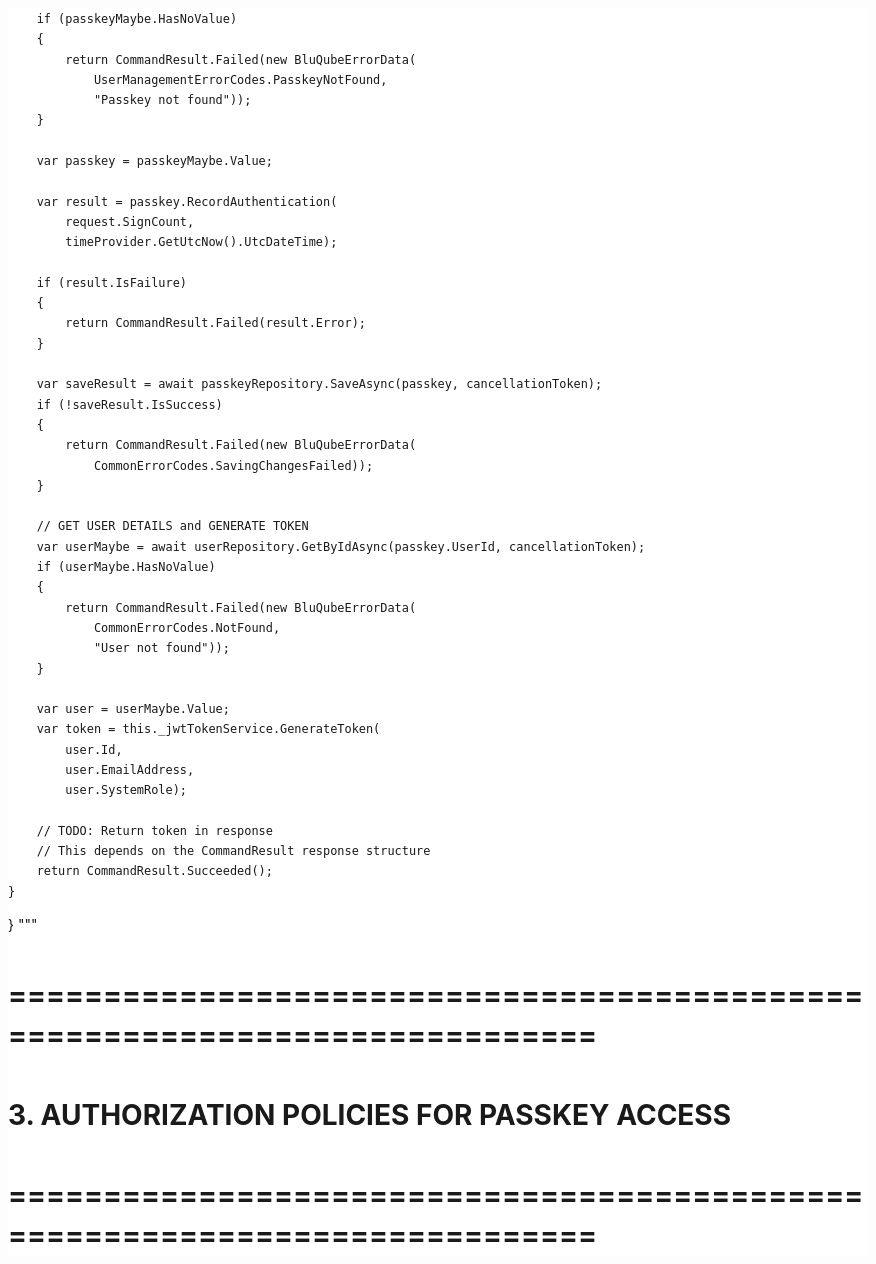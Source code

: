         if (passkeyMaybe.HasNoValue)
        {
            return CommandResult.Failed(new BluQubeErrorData(
                UserManagementErrorCodes.PasskeyNotFound, 
                "Passkey not found"));
        }

        var passkey = passkeyMaybe.Value;

        var result = passkey.RecordAuthentication(
            request.SignCount, 
            timeProvider.GetUtcNow().UtcDateTime);
            
        if (result.IsFailure)
        {
            return CommandResult.Failed(result.Error);
        }

        var saveResult = await passkeyRepository.SaveAsync(passkey, cancellationToken);
        if (!saveResult.IsSuccess)
        {
            return CommandResult.Failed(new BluQubeErrorData(
                CommonErrorCodes.SavingChangesFailed));
        }

        // GET USER DETAILS and GENERATE TOKEN
        var userMaybe = await userRepository.GetByIdAsync(passkey.UserId, cancellationToken);
        if (userMaybe.HasNoValue)
        {
            return CommandResult.Failed(new BluQubeErrorData(
                CommonErrorCodes.NotFound, 
                "User not found"));
        }

        var user = userMaybe.Value;
        var token = this._jwtTokenService.GenerateToken(
            user.Id, 
            user.EmailAddress, 
            user.SystemRole);

        // TODO: Return token in response
        // This depends on the CommandResult response structure
        return CommandResult.Succeeded();
    }
}
"""


# ============================================================================
# 3. AUTHORIZATION POLICIES FOR PASSKEY ACCESS
# ============================================================================
